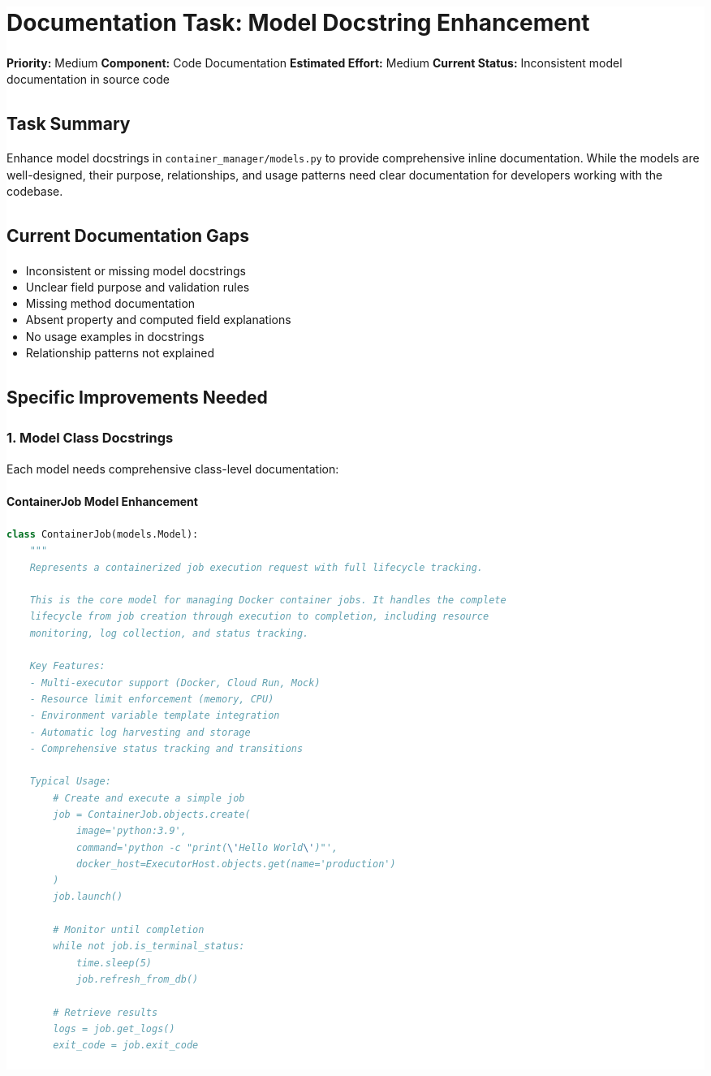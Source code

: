# Documentation Task: Model Docstring Enhancement

**Priority:** Medium
**Component:** Code Documentation
**Estimated Effort:** Medium
**Current Status:** Inconsistent model documentation in source code

## Task Summary
Enhance model docstrings in `container_manager/models.py` to provide comprehensive inline documentation. While the models are well-designed, their purpose, relationships, and usage patterns need clear documentation for developers working with the codebase.

## Current Documentation Gaps
- Inconsistent or missing model docstrings
- Unclear field purpose and validation rules
- Missing method documentation
- Absent property and computed field explanations
- No usage examples in docstrings
- Relationship patterns not explained

## Specific Improvements Needed

### 1. Model Class Docstrings
Each model needs comprehensive class-level documentation:

#### ContainerJob Model Enhancement
```python
class ContainerJob(models.Model):
    """
    Represents a containerized job execution request with full lifecycle tracking.
    
    This is the core model for managing Docker container jobs. It handles the complete
    lifecycle from job creation through execution to completion, including resource
    monitoring, log collection, and status tracking.
    
    Key Features:
    - Multi-executor support (Docker, Cloud Run, Mock)
    - Resource limit enforcement (memory, CPU)
    - Environment variable template integration
    - Automatic log harvesting and storage
    - Comprehensive status tracking and transitions
    
    Typical Usage:
        # Create and execute a simple job
        job = ContainerJob.objects.create(
            image='python:3.9',
            command='python -c "print(\'Hello World\')"',
            docker_host=ExecutorHost.objects.get(name='production')
        )
        job.launch()
        
        # Monitor until completion
        while not job.is_terminal_status:
            time.sleep(5)
            job.refresh_from_db()
        
        # Retrieve results
        logs = job.get_logs()
        exit_code = job.exit_code
    
```